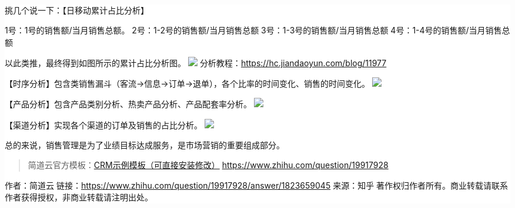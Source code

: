 挑几个说一下：【日移动累计占比分析】

1号：1号的销售额/当月销售总额。
2号：1-2号的销售额/当月销售总额
3号：1-3号的销售额/当月销售总额
4号：1-4号的销售额/当月销售总额

以此类推，最终得到如图所示的累计占比分析图。
<img src="https://pic2.zhimg.com/50/v2-3ab368c24f309be356c3dd4db287392b_720w.jpg?source=1940ef5c" data-caption="" data-size="normal" data-rawwidth="1920" data-rawheight="1059" data-default-watermark-src="https://pica.zhimg.com/50/v2-83bdf334c3da92c32d19c0befb15ab97_720w.jpg?source=1940ef5c" class="origin_image zh-lightbox-thumb" width="1920" data-original="https://pica.zhimg.com/v2-3ab368c24f309be356c3dd4db287392b_r.jpg?source=1940ef5c"/>
分析教程：https://hc.jiandaoyun.com/blog/11977

【时序分析】包含类销售漏斗（客流→信息→订单→退单），各个比率的时间变化、销售的时间变化。
<img src="https://pic1.zhimg.com/50/v2-7854d9cb5ec6a8b50bf49081fb747e67_720w.jpg?source=1940ef5c" data-caption="" data-size="normal" data-rawwidth="1080" data-rawheight="558" data-default-watermark-src="https://pic1.zhimg.com/50/v2-5485563eae7282935ba16a5d90b97f46_720w.jpg?source=1940ef5c" class="origin_image zh-lightbox-thumb" width="1080" data-original="https://pic1.zhimg.com/v2-7854d9cb5ec6a8b50bf49081fb747e67_r.jpg?source=1940ef5c"/>

【产品分析】包含产品类别分析、热卖产品分析、产品配套率分析。
<img src="https://pica.zhimg.com/50/v2-8b7b1558b11baa7a78ee676731c63543_720w.jpg?source=1940ef5c" data-caption="" data-size="normal" data-rawwidth="1080" data-rawheight="558" data-default-watermark-src="https://pic2.zhimg.com/50/v2-b927ae04893c4d66f2d0cecc93694287_720w.jpg?source=1940ef5c" class="origin_image zh-lightbox-thumb" width="1080" data-original="https://pic3.zhimg.com/v2-8b7b1558b11baa7a78ee676731c63543_r.jpg?source=1940ef5c"/>

【渠道分析】实现各个渠道的订单及销售的占比分析。
<img src="https://pic1.zhimg.com/50/v2-81d7d3072be6b29ec50bff5d1fca3841_720w.jpg?source=1940ef5c" data-caption="" data-size="normal" data-rawwidth="1080" data-rawheight="558" data-default-watermark-src="https://pic2.zhimg.com/50/v2-c440271dc013e23cab3204803556a7b2_720w.jpg?source=1940ef5c" class="origin_image zh-lightbox-thumb" width="1080" data-original="https://pic1.zhimg.com/v2-81d7d3072be6b29ec50bff5d1fca3841_r.jpg?source=1940ef5c"/>

总的来说，销售管理是为了业绩目标达成服务，是市场营销的重要组成部分。

> 简道云官方模板：[CRM示例模板（可直接安装修改）](https://www.jiandaoyun.com/a/605c3693f499fb0008fdb084?utm_src=fazxcrmzhj#/app/605c3693f499fb0008fdb084/dash/605070b6931b1300089b9590)
https://www.zhihu.com/question/19917928

作者：简道云
链接：https://www.zhihu.com/question/19917928/answer/1823659045
来源：知乎
著作权归作者所有。商业转载请联系作者获得授权，非商业转载请注明出处。

